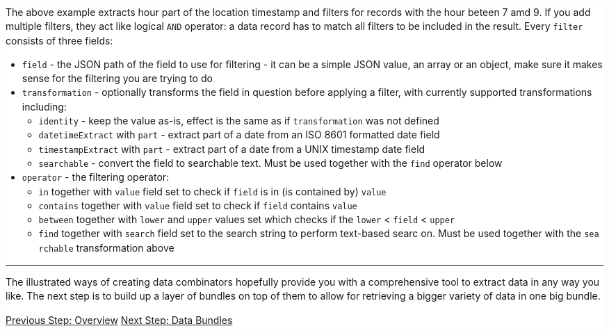 The above example extracts hour part of the location timestamp and filters for records with the hour beteen 7 amd 9. If you add multiple filters, they act like logical `AND` operator: a data record has to match all filters to be included in the result. Every `filter` consists of three fields:

- `field` - the JSON path of the field to use for filtering - it can be a simple JSON value, an array or an object, make sure it makes sense for the filtering you are trying to do
- `transformation` - optionally transforms the field in question before applying a filter, with currently supported transformations including:
	- `identity` - keep the value as-is, effect is the same as if `transformation` was not defined
	- `datetimeExtract` with `part` - extract part of a date from an ISO 8601 formatted date field
	- `timestampExtract` with `part` - extract part of a date from a UNIX timestamp date field
	- `searchable` - convert the field to searchable text. Must be used together with the `find` operator below
- `operator` - the filtering operator:
	- `in` together with `value` field set to check if `field` is in (is contained by) `value`
	- `contains` together with `value` field set to check if `field` contains `value`
	- `between` together with `lower` and `upper` values set which checks if the `lower` < `field` < `upper`
	- `find` together with `search` field set to the search string to perform text-based searc on. Must be used together with the `searchable` transformation above

---

The illustrated ways of creating data combinators hopefully provide you with a comprehensive tool to extract data in any way you like. The next step is to build up a layer of bundles on top of them to allow for retrieving a bigger variety of data in one big bundle.

<nav class="pager-nav">
<a href="./">Previous Step: Overview</a>
<a href="02-data-bundles.html">Next Step: Data Bundles</a>
</nav>
